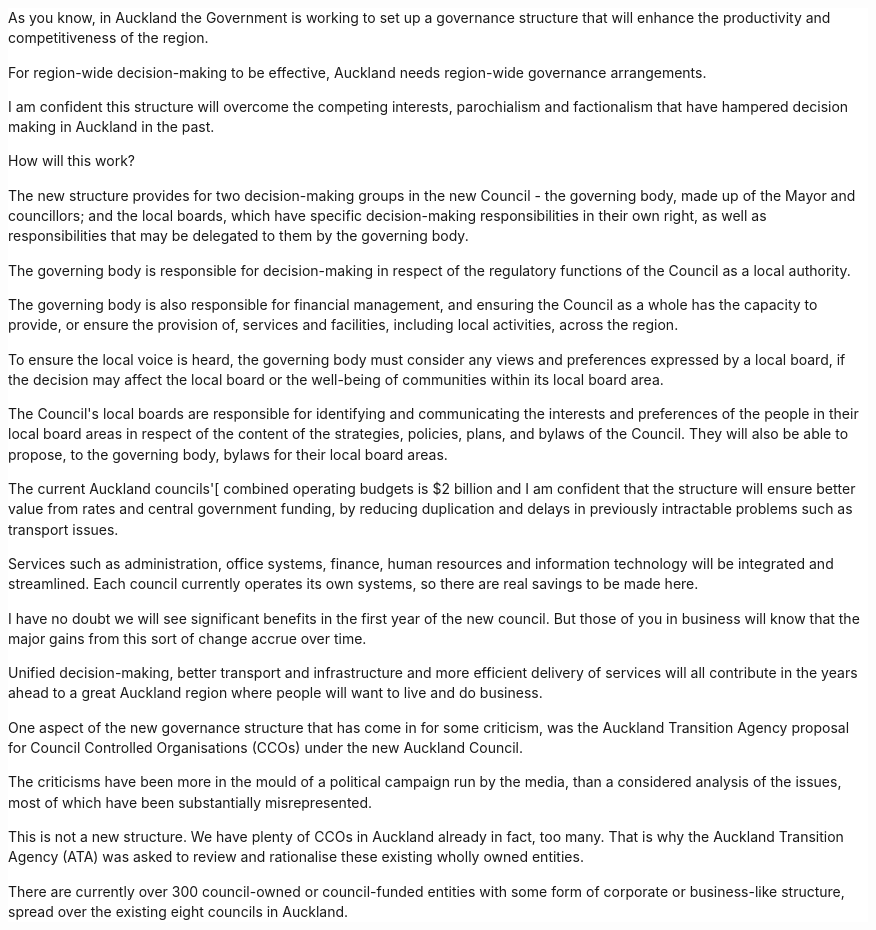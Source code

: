 As you know, in Auckland the Government is working to set up a governance structure that will enhance the productivity and competitiveness of the region.

For region-wide decision-making to be effective, Auckland needs region-wide governance arrangements.

I am confident this structure will overcome the competing interests, parochialism and factionalism that have hampered decision making in Auckland in the past.

How will this work?

The new structure provides for two decision-making groups in the new Council - the governing body, made up of the Mayor and councillors; and the local boards, which have specific decision-making responsibilities in their own right, as well as responsibilities that may be delegated to them by the governing body.

The governing body is responsible for decision-making in respect of the regulatory functions of the Council as a local authority.

The governing body is also responsible for financial management, and ensuring the Council as a whole has the capacity to provide, or ensure the provision of, services and facilities, including local activities, across the region.

To ensure the local voice is heard, the governing body must consider any views and preferences expressed by a local board, if the decision may affect the local board or the well-being of communities within its local board area.

The Council's local boards are responsible for identifying and communicating the interests and preferences of the people in their local board areas in respect of the content of the strategies, policies, plans, and bylaws of the Council. They will also be able to propose, to the governing body, bylaws for their local board areas.

The current Auckland councils'\[ combined operating budgets is $2 billion and I am confident that the structure will ensure better value from rates and central government funding, by reducing duplication and delays in previously intractable problems such as transport issues.

Services such as administration, office systems, finance, human resources and information technology will be integrated and streamlined. Each council currently operates its own systems, so there are real savings to be made here.

I have no doubt we will see significant benefits in the first year of the new council. But those of you in business will know that the major gains from this sort of change accrue over time.

Unified decision-making, better transport and infrastructure and more efficient delivery of services will all contribute in the years ahead to a great Auckland region where people will want to live and do business.

One aspect of the new governance structure that has come in for some criticism, was the Auckland Transition Agency proposal for Council Controlled Organisations (CCOs) under the new Auckland Council.

The criticisms have been more in the mould of a political campaign run by the media, than a considered analysis of the issues, most of which have been substantially misrepresented.

This is not a new structure. We have plenty of CCOs in Auckland already in fact, too many. That is why the Auckland Transition Agency (ATA) was asked to review and rationalise these existing wholly owned entities.

There are currently over 300 council-owned or council-funded entities with some form of corporate or business-like structure, spread over the existing eight councils in Auckland.
